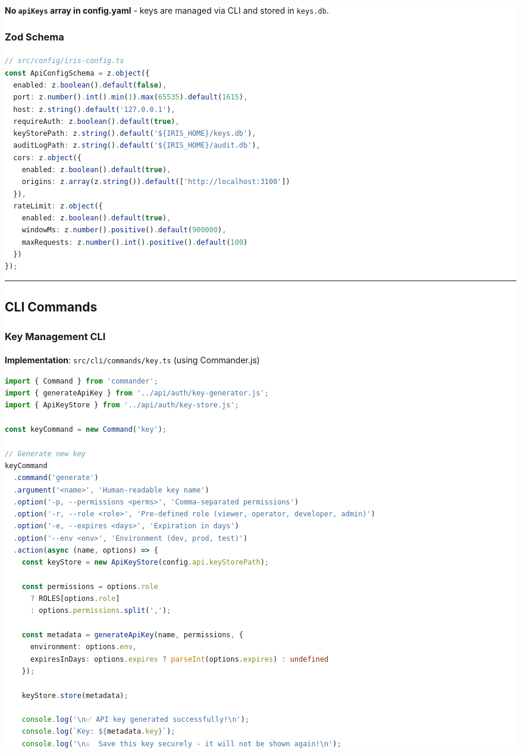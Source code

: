 **No `apiKeys` array in config.yaml** - keys are managed via CLI and stored in `keys.db`.

### Zod Schema

```typescript
// src/config/iris-config.ts
const ApiConfigSchema = z.object({
  enabled: z.boolean().default(false),
  port: z.number().int().min(1).max(65535).default(1615),
  host: z.string().default('127.0.0.1'),
  requireAuth: z.boolean().default(true),
  keyStorePath: z.string().default('${IRIS_HOME}/keys.db'),
  auditLogPath: z.string().default('${IRIS_HOME}/audit.db'),
  cors: z.object({
    enabled: z.boolean().default(true),
    origins: z.array(z.string()).default(['http://localhost:3100'])
  }),
  rateLimit: z.object({
    enabled: z.boolean().default(true),
    windowMs: z.number().positive().default(900000),
    maxRequests: z.number().int().positive().default(100)
  })
});
```

---

## CLI Commands

### Key Management CLI

**Implementation**: `src/cli/commands/key.ts` (using Commander.js)

```typescript
import { Command } from 'commander';
import { generateApiKey } from '../api/auth/key-generator.js';
import { ApiKeyStore } from '../api/auth/key-store.js';

const keyCommand = new Command('key');

// Generate new key
keyCommand
  .command('generate')
  .argument('<name>', 'Human-readable key name')
  .option('-p, --permissions <perms>', 'Comma-separated permissions')
  .option('-r, --role <role>', 'Pre-defined role (viewer, operator, developer, admin)')
  .option('-e, --expires <days>', 'Expiration in days')
  .option('--env <env>', 'Environment (dev, prod, test)')
  .action(async (name, options) => {
    const keyStore = new ApiKeyStore(config.api.keyStorePath);

    const permissions = options.role
      ? ROLES[options.role]
      : options.permissions.split(',');

    const metadata = generateApiKey(name, permissions, {
      environment: options.env,
      expiresInDays: options.expires ? parseInt(options.expires) : undefined
    });

    keyStore.store(metadata);

    console.log('\n✅ API key generated successfully!\n');
    console.log(`Key: ${metadata.key}`);
    console.log('\n⚠️  Save this key securely - it will not be shown again!\n');
```